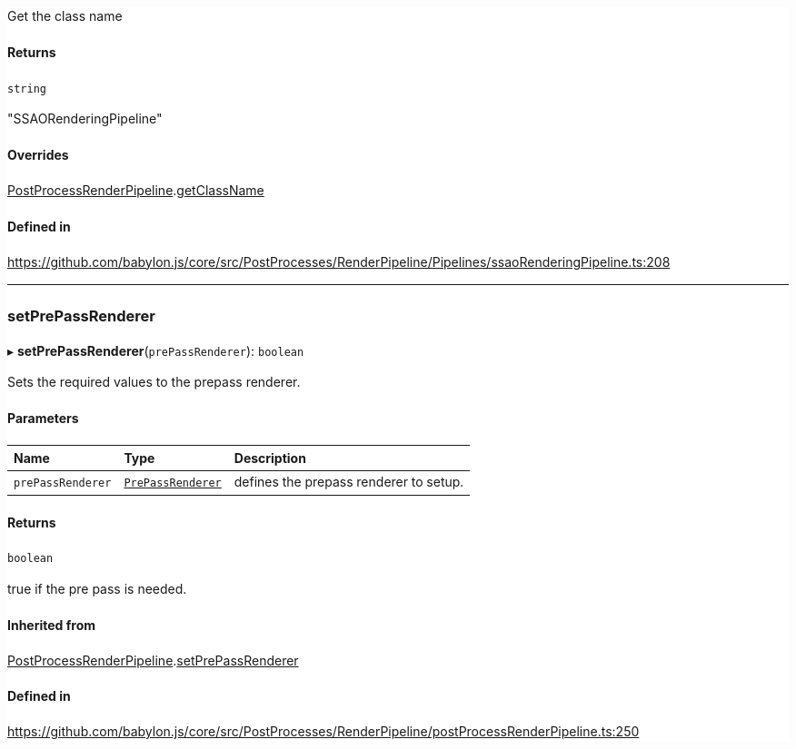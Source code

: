 Get the class name

#### Returns

`string`

"SSAORenderingPipeline"

#### Overrides

[PostProcessRenderPipeline](PostProcessRenderPipeline.md).[getClassName](PostProcessRenderPipeline.md#getclassname)

#### Defined in

https://github.com/babylon.js/core/src/PostProcesses/RenderPipeline/Pipelines/ssaoRenderingPipeline.ts:208

___

### setPrePassRenderer

▸ **setPrePassRenderer**(`prePassRenderer`): `boolean`

Sets the required values to the prepass renderer.

#### Parameters

| Name | Type | Description |
| :------ | :------ | :------ |
| `prePassRenderer` | [`PrePassRenderer`](PrePassRenderer.md) | defines the prepass renderer to setup. |

#### Returns

`boolean`

true if the pre pass is needed.

#### Inherited from

[PostProcessRenderPipeline](PostProcessRenderPipeline.md).[setPrePassRenderer](PostProcessRenderPipeline.md#setprepassrenderer)

#### Defined in

https://github.com/babylon.js/core/src/PostProcesses/RenderPipeline/postProcessRenderPipeline.ts:250
